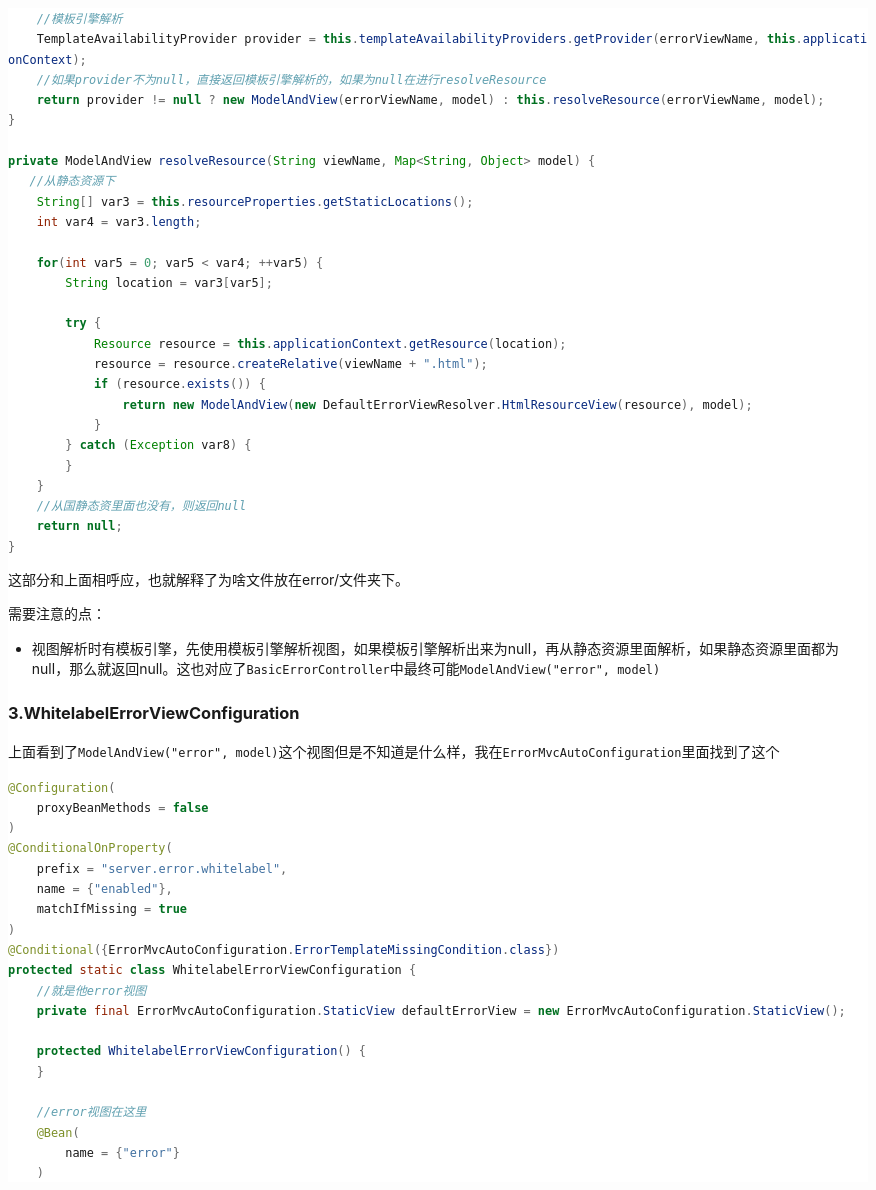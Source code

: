 ```java
    //模板引擎解析
    TemplateAvailabilityProvider provider = this.templateAvailabilityProviders.getProvider(errorViewName, this.applicationContext);
    //如果provider不为null，直接返回模板引擎解析的，如果为null在进行resolveResource
    return provider != null ? new ModelAndView(errorViewName, model) : this.resolveResource(errorViewName, model);
}

private ModelAndView resolveResource(String viewName, Map<String, Object> model) {
   //从静态资源下
    String[] var3 = this.resourceProperties.getStaticLocations();
    int var4 = var3.length;

    for(int var5 = 0; var5 < var4; ++var5) {
        String location = var3[var5];

        try {
            Resource resource = this.applicationContext.getResource(location);
            resource = resource.createRelative(viewName + ".html");
            if (resource.exists()) {
                return new ModelAndView(new DefaultErrorViewResolver.HtmlResourceView(resource), model);
            }
        } catch (Exception var8) {
        }
    }
	//从国静态资里面也没有，则返回null
    return null;
}
```

这部分和上面相呼应，也就解释了为啥文件放在error/文件夹下。

需要注意的点：

* 视图解析时有模板引擎，先使用模板引擎解析视图，如果模板引擎解析出来为null，再从静态资源里面解析，如果静态资源里面都为null，那么就返回null。这也对应了`BasicErrorController`中最终可能`ModelAndView("error", model)`



### 3.WhitelabelErrorViewConfiguration

上面看到了`ModelAndView("error", model)`这个视图但是不知道是什么样，我在`ErrorMvcAutoConfiguration`里面找到了这个

```java
@Configuration(
    proxyBeanMethods = false
)
@ConditionalOnProperty(
    prefix = "server.error.whitelabel",
    name = {"enabled"},
    matchIfMissing = true
)
@Conditional({ErrorMvcAutoConfiguration.ErrorTemplateMissingCondition.class})
protected static class WhitelabelErrorViewConfiguration {
    //就是他error视图
    private final ErrorMvcAutoConfiguration.StaticView defaultErrorView = new ErrorMvcAutoConfiguration.StaticView();

    protected WhitelabelErrorViewConfiguration() {
    }
	
    //error视图在这里
    @Bean(
        name = {"error"}
    )
```